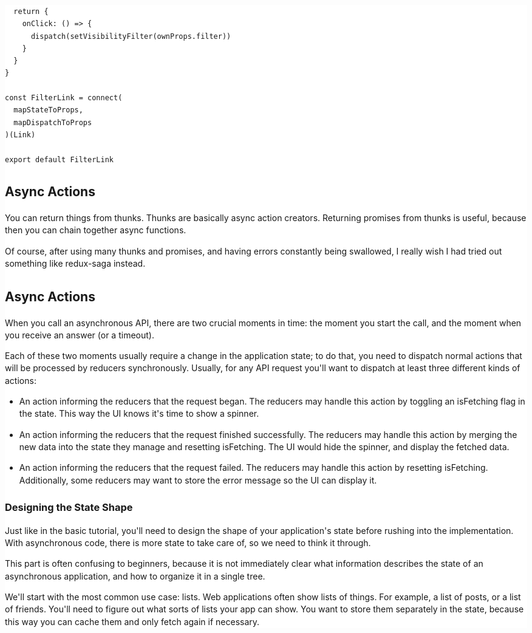 ```
  return {
    onClick: () => {
      dispatch(setVisibilityFilter(ownProps.filter))
    }
  }
}

const FilterLink = connect(
  mapStateToProps,
  mapDispatchToProps
)(Link)

export default FilterLink
```

## Async Actions

You can return things from thunks. Thunks are basically async action creators. Returning promises from thunks is useful, because then you can chain together async functions.

Of course, after using many thunks and promises, and having errors constantly being swallowed, I really wish I had tried out something like redux-saga instead.

## Async Actions

When you call an asynchronous API, there are two crucial moments in time: the moment you start the call, and the moment when you receive an answer (or a timeout).

Each of these two moments usually require a change in the application state; to do that, you need to dispatch normal actions that will be processed by reducers synchronously. Usually, for any API request you'll want to dispatch at least three different kinds of actions:

* An action informing the reducers that the request began. The reducers may handle this action by toggling an isFetching flag in the state. This way the UI knows it's time to show a spinner.

* An action informing the reducers that the request finished successfully. The reducers may handle this action by merging the new data into the state they manage and resetting isFetching. The UI would hide the spinner, and display the fetched data.

* An action informing the reducers that the request failed. The reducers may handle this action by resetting isFetching. Additionally, some reducers may want to store the error message so the UI can display it.


### Designing the State Shape

Just like in the basic tutorial, you'll need to design the shape of your application's state before rushing into the implementation. With asynchronous code, there is more state to take care of, so we need to think it through.

This part is often confusing to beginners, because it is not immediately clear what information describes the state of an asynchronous application, and how to organize it in a single tree.

We'll start with the most common use case: lists. Web applications often show lists of things. For example, a list of posts, or a list of friends. You'll need to figure out what sorts of lists your app can show. You want to store them separately in the state, because this way you can cache them and only fetch again if necessary.
